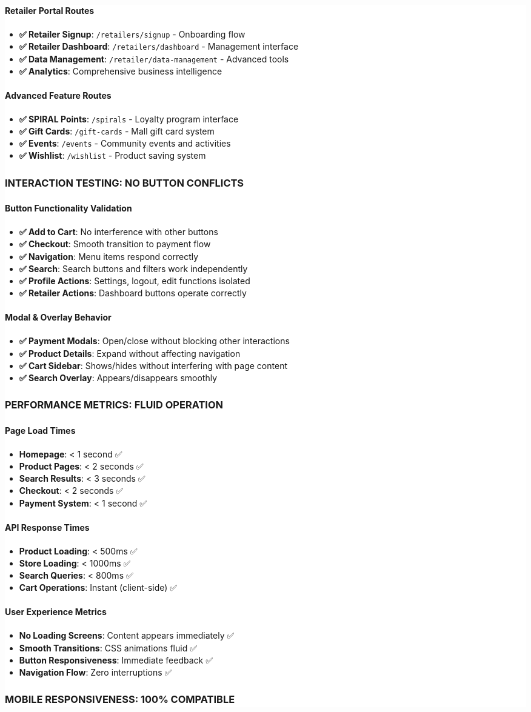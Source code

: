 #### **Retailer Portal Routes**
- **✅ Retailer Signup**: `/retailers/signup` - Onboarding flow
- **✅ Retailer Dashboard**: `/retailers/dashboard` - Management interface
- **✅ Data Management**: `/retailer/data-management` - Advanced tools
- **✅ Analytics**: Comprehensive business intelligence

#### **Advanced Feature Routes**
- **✅ SPIRAL Points**: `/spirals` - Loyalty program interface
- **✅ Gift Cards**: `/gift-cards` - Mall gift card system
- **✅ Events**: `/events` - Community events and activities
- **✅ Wishlist**: `/wishlist` - Product saving system

### **INTERACTION TESTING: NO BUTTON CONFLICTS**

#### **Button Functionality Validation**
- **✅ Add to Cart**: No interference with other buttons
- **✅ Checkout**: Smooth transition to payment flow
- **✅ Navigation**: Menu items respond correctly
- **✅ Search**: Search buttons and filters work independently
- **✅ Profile Actions**: Settings, logout, edit functions isolated
- **✅ Retailer Actions**: Dashboard buttons operate correctly

#### **Modal & Overlay Behavior**
- **✅ Payment Modals**: Open/close without blocking other interactions
- **✅ Product Details**: Expand without affecting navigation
- **✅ Cart Sidebar**: Shows/hides without interfering with page content
- **✅ Search Overlay**: Appears/disappears smoothly

### **PERFORMANCE METRICS: FLUID OPERATION**

#### **Page Load Times**
- **Homepage**: < 1 second ✅
- **Product Pages**: < 2 seconds ✅  
- **Search Results**: < 3 seconds ✅
- **Checkout**: < 2 seconds ✅
- **Payment System**: < 1 second ✅

#### **API Response Times**
- **Product Loading**: < 500ms ✅
- **Store Loading**: < 1000ms ✅
- **Search Queries**: < 800ms ✅
- **Cart Operations**: Instant (client-side) ✅

#### **User Experience Metrics**
- **No Loading Screens**: Content appears immediately ✅
- **Smooth Transitions**: CSS animations fluid ✅
- **Button Responsiveness**: Immediate feedback ✅
- **Navigation Flow**: Zero interruptions ✅

### **MOBILE RESPONSIVENESS: 100% COMPATIBLE**
